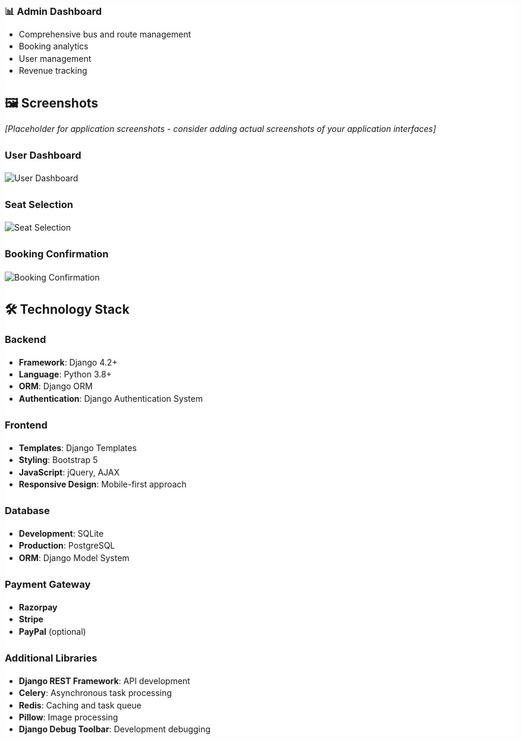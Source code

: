 ### 📊 Admin Dashboard
- Comprehensive bus and route management
- Booking analytics
- User management
- Revenue tracking

## 🖼️ Screenshots

*[Placeholder for application screenshots - consider adding actual screenshots of your application interfaces]*

### User Dashboard
![User Dashboard](screenshots/user_dashboard.png)

### Seat Selection
![Seat Selection](screenshots/seat_selection.png)

### Booking Confirmation
![Booking Confirmation](screenshots/booking_confirmation.png)

## 🛠️ Technology Stack

### Backend
- **Framework**: Django 4.2+
- **Language**: Python 3.8+
- **ORM**: Django ORM
- **Authentication**: Django Authentication System

### Frontend
- **Templates**: Django Templates
- **Styling**: Bootstrap 5
- **JavaScript**: jQuery, AJAX
- **Responsive Design**: Mobile-first approach

### Database
- **Development**: SQLite
- **Production**: PostgreSQL
- **ORM**: Django Model System

### Payment Gateway
- **Razorpay**
- **Stripe**
- **PayPal** (optional)

### Additional Libraries
- **Django REST Framework**: API development
- **Celery**: Asynchronous task processing
- **Redis**: Caching and task queue
- **Pillow**: Image processing
- **Django Debug Toolbar**: Development debugging
